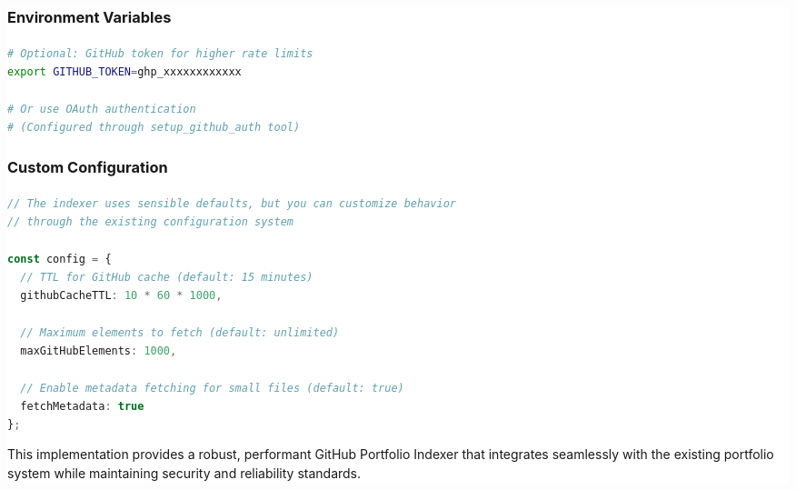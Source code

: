 ### Environment Variables

```bash
# Optional: GitHub token for higher rate limits
export GITHUB_TOKEN=ghp_xxxxxxxxxxxx

# Or use OAuth authentication
# (Configured through setup_github_auth tool)
```

### Custom Configuration

```typescript
// The indexer uses sensible defaults, but you can customize behavior
// through the existing configuration system

const config = {
  // TTL for GitHub cache (default: 15 minutes)
  githubCacheTTL: 10 * 60 * 1000,
  
  // Maximum elements to fetch (default: unlimited)
  maxGitHubElements: 1000,
  
  // Enable metadata fetching for small files (default: true)
  fetchMetadata: true
};
```

This implementation provides a robust, performant GitHub Portfolio Indexer that integrates seamlessly with the existing portfolio system while maintaining security and reliability standards.
